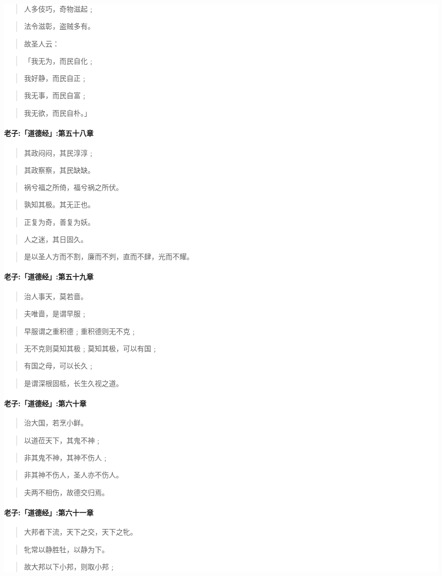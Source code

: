 > 人多伎巧，奇物滋起﹔

> 法令滋彰，盗贼多有。

> 故圣人云：

> 「我无为，而民自化﹔

> 我好静，而民自正﹔

> 我无事，而民自富﹔

> 我无欲，而民自朴。」

#### 老子:「道德经」:第五十八章

> 其政闷闷，其民淳淳﹔

> 其政察察，其民缺缺。

> 祸兮福之所倚，福兮祸之所伏。

> 孰知其极。其无正也。

> 正复为奇，善复为妖。

> 人之迷，其日固久。

> 是以圣人方而不割，廉而不刿，直而不肆，光而不耀。

#### 老子:「道德经」:第五十九章

> 治人事天，莫若啬。

> 夫唯啬，是谓早服﹔

> 早服谓之重积德﹔重积德则无不克﹔

> 无不克则莫知其极﹔莫知其极，可以有国﹔

> 有国之母，可以长久﹔

> 是谓深根固柢，长生久视之道。

#### 老子:「道德经」:第六十章

> 治大国，若烹小鲜。

> 以道莅天下，其鬼不神﹔

> 非其鬼不神，其神不伤人﹔

> 非其神不伤人，圣人亦不伤人。

> 夫两不相伤，故德交归焉。

#### 老子:「道德经」:第六十一章

> 大邦者下流，天下之交，天下之牝。

> 牝常以静胜牡，以静为下。

> 故大邦以下小邦，则取小邦﹔
